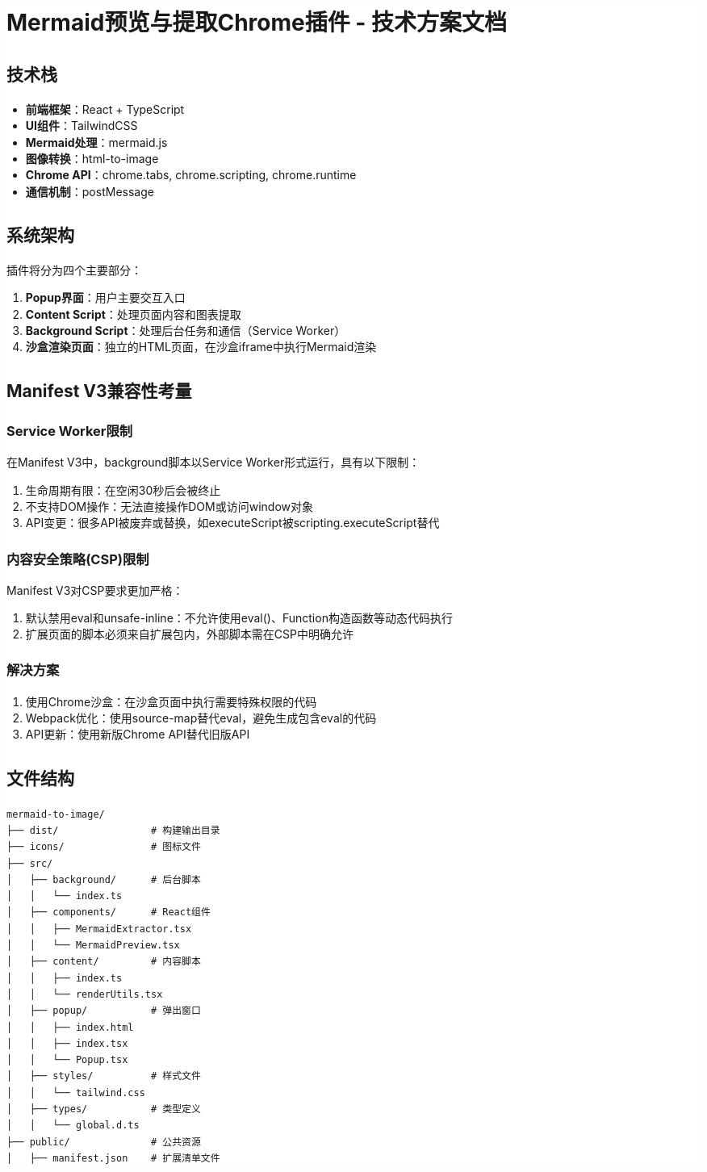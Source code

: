 # Mermaid预览与提取Chrome插件 - 技术方案文档

## 技术栈
- **前端框架**：React + TypeScript
- **UI组件**：TailwindCSS
- **Mermaid处理**：mermaid.js
- **图像转换**：html-to-image
- **Chrome API**：chrome.tabs, chrome.scripting, chrome.runtime
- **通信机制**：postMessage

## 系统架构
插件将分为四个主要部分：
1. **Popup界面**：用户主要交互入口
2. **Content Script**：处理页面内容和图表提取
3. **Background Script**：处理后台任务和通信（Service Worker）
4. **沙盒渲染页面**：独立的HTML页面，在沙盒iframe中执行Mermaid渲染

## Manifest V3兼容性考量

### Service Worker限制
在Manifest V3中，background脚本以Service Worker形式运行，具有以下限制：
1. 生命周期有限：在空闲30秒后会被终止
2. 不支持DOM操作：无法直接操作DOM或访问window对象
3. API变更：很多API被废弃或替换，如executeScript被scripting.executeScript替代

### 内容安全策略(CSP)限制
Manifest V3对CSP要求更加严格：
1. 默认禁用eval和unsafe-inline：不允许使用eval()、Function构造函数等动态代码执行
2. 扩展页面的脚本必须来自扩展包内，外部脚本需在CSP中明确允许

### 解决方案
1. 使用Chrome沙盒：在沙盒页面中执行需要特殊权限的代码
2. Webpack优化：使用source-map替代eval，避免生成包含eval的代码
3. API更新：使用新版Chrome API替代旧版API

## 文件结构
```
mermaid-to-image/
├── dist/                # 构建输出目录
├── icons/               # 图标文件
├── src/
│   ├── background/      # 后台脚本
│   │   └── index.ts
│   ├── components/      # React组件
│   │   ├── MermaidExtractor.tsx
│   │   └── MermaidPreview.tsx
│   ├── content/         # 内容脚本
│   │   ├── index.ts
│   │   └── renderUtils.tsx
│   ├── popup/           # 弹出窗口
│   │   ├── index.html
│   │   ├── index.tsx
│   │   └── Popup.tsx
│   ├── styles/          # 样式文件
│   │   └── tailwind.css
│   ├── types/           # 类型定义
│   │   └── global.d.ts
├── public/              # 公共资源
│   ├── manifest.json    # 扩展清单文件
```